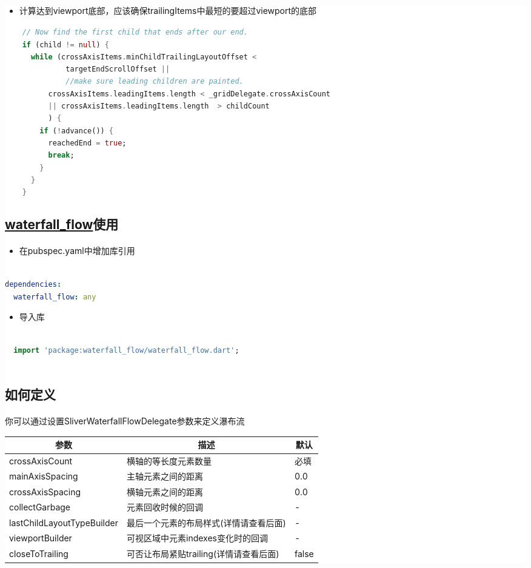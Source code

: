 ``` dart
```

* 计算达到viewport底部，应该确保trailingItems中最短的要超过viewport的底部
``` dart
    // Now find the first child that ends after our end.
    if (child != null) {
      while (crossAxisItems.minChildTrailingLayoutOffset <
              targetEndScrollOffset ||
              //make sure leading children are painted. 
          crossAxisItems.leadingItems.length < _gridDelegate.crossAxisCount
          || crossAxisItems.leadingItems.length  > childCount
          ) {
        if (!advance()) {
          reachedEnd = true;
          break;
        }
      }
    }
```

## [waterfall_flow](https://github.com/fluttercandies/waterfall_flow)使用

* 在pubspec.yaml中增加库引用
  
```yaml

dependencies:
  waterfall_flow: any

```  
* 导入库
  
```dart

  import 'package:waterfall_flow/waterfall_flow.dart';
  
```
## 如何定义

你可以通过设置SliverWaterfallFlowDelegate参数来定义瀑布流

| 参数                       | 描述                                   | 默认  |
| -------------------------- | -------------------------------------- | ----- |
| crossAxisCount             | 横轴的等长度元素数量                   | 必填  |
| mainAxisSpacing            | 主轴元素之间的距离                     | 0.0   |
| crossAxisSpacing           | 横轴元素之间的距离                     | 0.0   |
| collectGarbage             | 元素回收时候的回调                     | -     |
| lastChildLayoutTypeBuilder | 最后一个元素的布局样式(详情请查看后面) | -     |
| viewportBuilder            | 可视区域中元素indexes变化时的回调      | -     |
| closeToTrailing            | 可否让布局紧贴trailing(详情请查看后面) | false |
